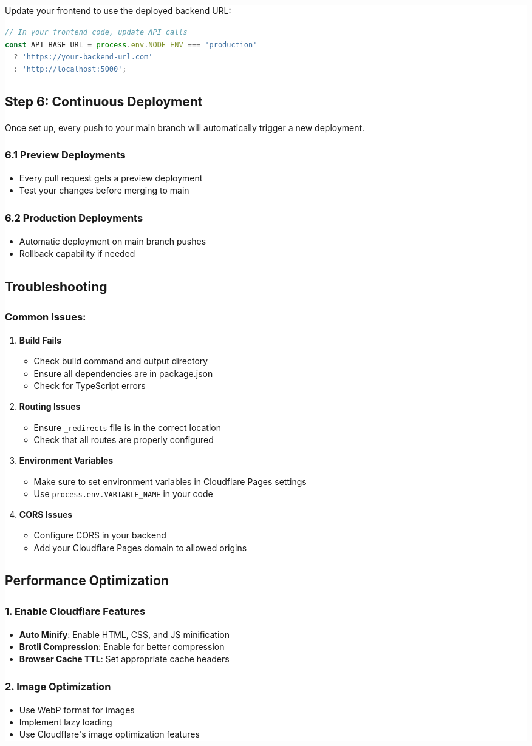 Update your frontend to use the deployed backend URL:

```javascript
// In your frontend code, update API calls
const API_BASE_URL = process.env.NODE_ENV === 'production' 
  ? 'https://your-backend-url.com' 
  : 'http://localhost:5000';
```

## Step 6: Continuous Deployment

Once set up, every push to your main branch will automatically trigger a new deployment.

### 6.1 Preview Deployments
- Every pull request gets a preview deployment
- Test your changes before merging to main

### 6.2 Production Deployments
- Automatic deployment on main branch pushes
- Rollback capability if needed

## Troubleshooting

### Common Issues:

1. **Build Fails**
   - Check build command and output directory
   - Ensure all dependencies are in package.json
   - Check for TypeScript errors

2. **Routing Issues**
   - Ensure `_redirects` file is in the correct location
   - Check that all routes are properly configured

3. **Environment Variables**
   - Make sure to set environment variables in Cloudflare Pages settings
   - Use `process.env.VARIABLE_NAME` in your code

4. **CORS Issues**
   - Configure CORS in your backend
   - Add your Cloudflare Pages domain to allowed origins

## Performance Optimization

### 1. Enable Cloudflare Features
- **Auto Minify**: Enable HTML, CSS, and JS minification
- **Brotli Compression**: Enable for better compression
- **Browser Cache TTL**: Set appropriate cache headers

### 2. Image Optimization
- Use WebP format for images
- Implement lazy loading
- Use Cloudflare's image optimization features
